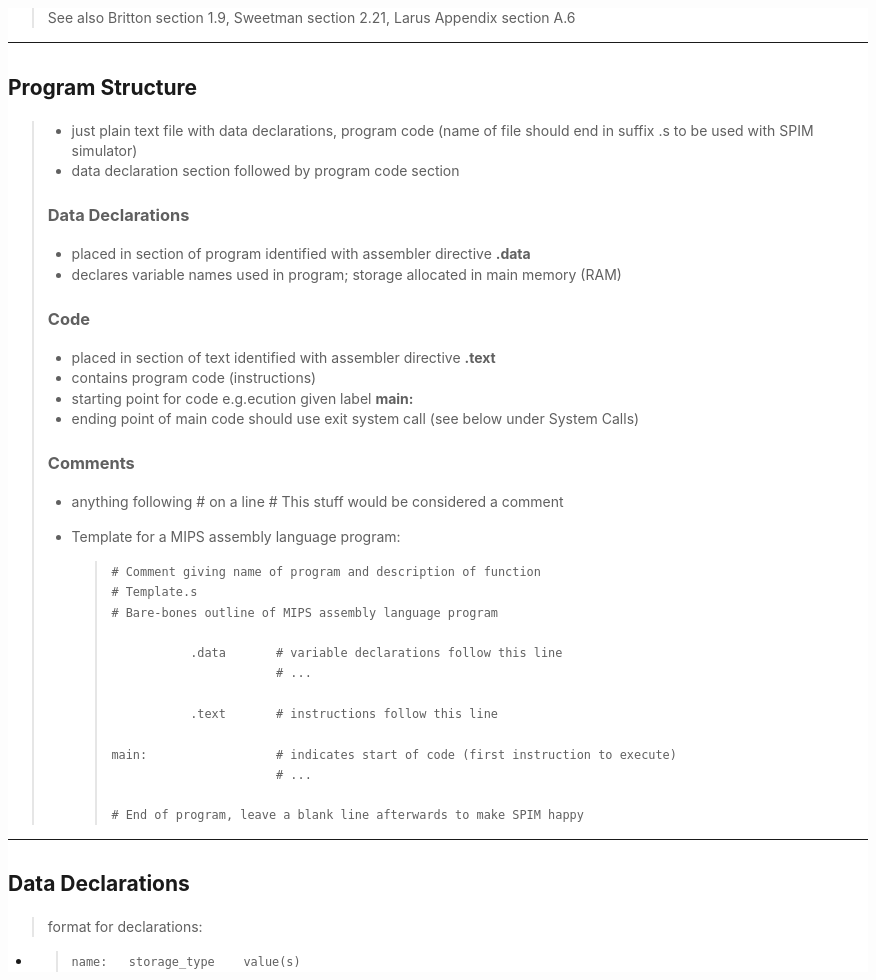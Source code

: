 > See also Britton section 1.9, Sweetman section 2.21, Larus Appendix section A.6

------

## Program Structure

> - just plain text file with data declarations, program code (name of file should end in suffix .s to be used with SPIM simulator)
> - data declaration section followed by program code section
>
> ### Data Declarations
>
> - placed in section of program identified with assembler directive **.data**
> - declares variable names used in program; storage allocated in main memory (RAM)
>
> ### Code
>
> - placed in section of text identified with assembler directive **.text**
> - contains program code (instructions)
> - starting point for code e.g.ecution given label **main:**
> - ending point of main code should use exit system call (see below under System Calls)
>
> ### Comments
>
> - anything following # on a line 
>   \# This stuff would be considered a comment
>
> - Template for a MIPS assembly language program:
>
>   > ```
>   > # Comment giving name of program and description of function
>   > # Template.s
>   > # Bare-bones outline of MIPS assembly language program
>   >
>   >            .data       # variable declarations follow this line
>   >                        # ...
>   > 														
>   >            .text       # instructions follow this line	
>   > 																	
>   > main:                  # indicates start of code (first instruction to execute)
>   >                        # ...
>   > 									
>   > # End of program, leave a blank line afterwards to make SPIM happy
>   > ```

------

## Data Declarations

> format for declarations:

- > ```
  > name:	storage_type	value(s)	
  > ```
